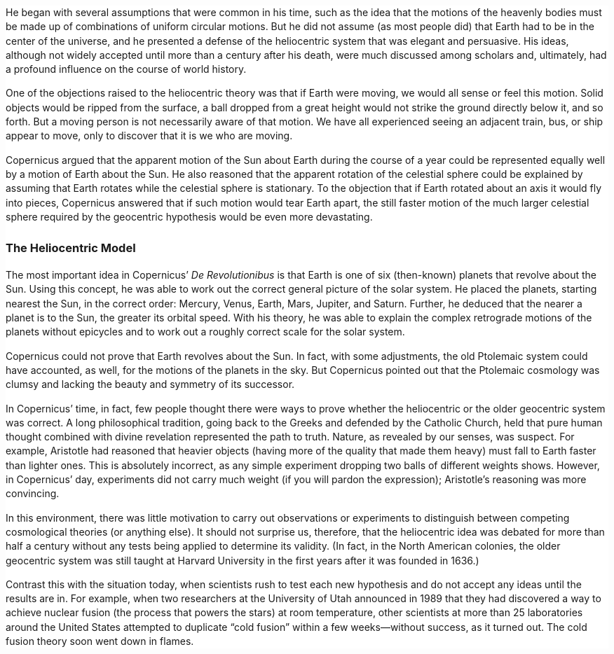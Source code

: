 He began with several assumptions that were common in his time, such as the idea that the motions of the heavenly bodies must be made up of combinations of uniform circular motions. But he did not assume (as most people did) that Earth had to be in the center of the universe, and he presented a defense of the heliocentric system that was elegant and persuasive. His ideas, although not widely accepted until more than a century after his death, were much discussed among scholars and, ultimately, had a profound influence on the course of world history.

One of the objections raised to the heliocentric theory was that if Earth were moving, we would all sense or feel this motion. Solid objects would be ripped from the surface, a ball dropped from a great height would not strike the ground directly below it, and so forth. But a moving person is not necessarily aware of that motion. We have all experienced seeing an adjacent train, bus, or ship appear to move, only to discover that it is we who are moving.

Copernicus argued that the apparent motion of the Sun about Earth during the course of a year could be represented equally well by a motion of Earth about the Sun. He also reasoned that the apparent rotation of the celestial sphere could be explained by assuming that Earth rotates while the celestial sphere is stationary. To the objection that if Earth rotated about an axis it would fly into pieces, Copernicus answered that if such motion would tear Earth apart, the still faster motion of the much larger celestial sphere required by the geocentric hypothesis would be even more devastating.

### The Heliocentric Model

The most important idea in Copernicus’ _De Revolutionibus_ is that Earth is one of six (then-known) planets that revolve about the Sun. Using this concept, he was able to work out the correct general picture of the solar system. He placed the planets, starting nearest the Sun, in the correct order: Mercury, Venus, Earth, Mars, Jupiter, and Saturn. Further, he deduced that the nearer a planet is to the Sun, the greater its orbital speed. With his theory, he was able to explain the complex retrograde motions of the planets without epicycles and to work out a roughly correct scale for the solar system.

Copernicus could not prove that Earth revolves about the Sun. In fact, with some adjustments, the old Ptolemaic system could have accounted, as well, for the motions of the planets in the sky. But Copernicus pointed out that the Ptolemaic cosmology was clumsy and lacking the beauty and symmetry of its successor.

In Copernicus’ time, in fact, few people thought there were ways to prove whether the heliocentric or the older geocentric system was correct. A long philosophical tradition, going back to the Greeks and defended by the Catholic Church, held that pure human thought combined with divine revelation represented the path to truth. Nature, as revealed by our senses, was suspect. For example, Aristotle had reasoned that heavier objects (having more of the quality that made them heavy) must fall to Earth faster than lighter ones. This is absolutely incorrect, as any simple experiment dropping two balls of different weights shows. However, in Copernicus’ day, experiments did not carry much weight (if you will pardon the expression); Aristotle’s reasoning was more convincing.

In this environment, there was little motivation to carry out observations or experiments to distinguish between competing cosmological theories (or anything else). It should not surprise us, therefore, that the heliocentric idea was debated for more than half a century without any tests being applied to determine its validity. (In fact, in the North American colonies, the older geocentric system was still taught at Harvard University in the first years after it was founded in 1636.)

Contrast this with the situation today, when scientists rush to test each new hypothesis and do not accept any ideas until the results are in. For example, when two researchers at the University of Utah announced in 1989 that they had discovered a way to achieve nuclear fusion (the process that powers the stars) at room temperature, other scientists at more than 25 laboratories around the United States attempted to duplicate “cold fusion” within a few weeks—without success, as it turned out. The cold fusion theory soon went down in flames.
